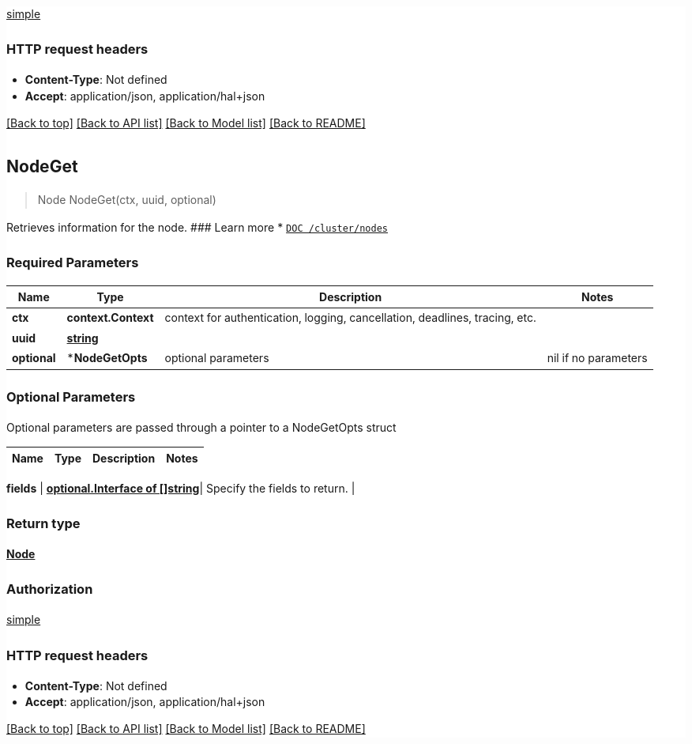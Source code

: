 [simple](../README.md#simple)

### HTTP request headers

- **Content-Type**: Not defined
- **Accept**: application/json, application/hal+json

[[Back to top]](#) [[Back to API list]](../README.md#documentation-for-api-endpoints)
[[Back to Model list]](../README.md#documentation-for-models)
[[Back to README]](../README.md)


## NodeGet

> Node NodeGet(ctx, uuid, optional)



Retrieves information for the node. ### Learn more * [`DOC /cluster/nodes`](#docs-cluster-cluster_nodes)

### Required Parameters


Name | Type | Description  | Notes
------------- | ------------- | ------------- | -------------
**ctx** | **context.Context** | context for authentication, logging, cancellation, deadlines, tracing, etc.
**uuid** | [**string**](.md)|  | 
 **optional** | ***NodeGetOpts** | optional parameters | nil if no parameters

### Optional Parameters

Optional parameters are passed through a pointer to a NodeGetOpts struct


Name | Type | Description  | Notes
------------- | ------------- | ------------- | -------------

 **fields** | [**optional.Interface of []string**](string.md)| Specify the fields to return. | 

### Return type

[**Node**](node.md)

### Authorization

[simple](../README.md#simple)

### HTTP request headers

- **Content-Type**: Not defined
- **Accept**: application/json, application/hal+json

[[Back to top]](#) [[Back to API list]](../README.md#documentation-for-api-endpoints)
[[Back to Model list]](../README.md#documentation-for-models)
[[Back to README]](../README.md)
